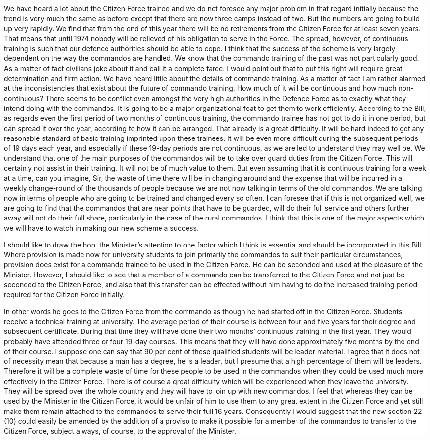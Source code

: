 <p>We have heard a lot about the Citizen Force trainee and we do not foresee any major problem in that regard initially because the trend is very much the same as before except that there are now three camps instead of two. But the numbers are going to build up very rapidly. We find that from the end of this year there will be no retirements from the Citizen Force for at least seven years. That means that until 1974 nobody will be relieved of his obligation to serve in the Force. The spread, however, of continuous training is such that our defence authorities should be able to cope. I think that the success of the scheme is very largely dependent on the way the commandos are handled. We know that the commando training of the past was not particularly good. As a matter of fact civilians joke about it and call it a complete farce. I would point out that to put this right will require great determination and firm action. We have heard little about the details of commando training. As a matter of fact I am rather alarmed at the inconsistencies that exist about the future of commando training. How much of it will be continuous and how much non-continuous&#x003F; There seems to be conflict even amongst the very high authorities in the Defence Force as to exactly what they intend doing with the commandos. It is going to be a major organizational feat to get them to work efficiently. According to the Bill, as regards even the first period of two months of continuous training, the commando trainee has not got to do it in one period, but can spread it over the year, according to how it can be arranged. That already is a great difficulty. It <span class="col_7433-7434" refersTo="page_0978"/>will be hard indeed to get any reasonable standard of basic training imprinted upon these trainees. It will be even more difficult during the subsequent periods of 19 days each year, and especially if these 19-day periods are not continuous, as we are led to understand they may well be. We understand that one of the main purposes of the commandos will be to take over guard duties from the Citizen Force. This will certainly not assist in their training. It will not be of much value to them. But even assuming that it is continuous training for a week at a time, can you imagine, Sir, the waste of time there will be in changing around and the expense that will be incurred in a weekly change-round of the thousands of people because we are not now talking in terms of the old commandos. We are talking now in terms of people who are going to be trained and changed every so often. I can foresee that if this is not organized well, we are going to find that the commandos that are near points that have to be guarded, will do their full service and others further away will not do their full share, particularly in the case of the rural commandos. I think that this is one of the major aspects which we will have to watch in making our new scheme a success.</p>

<p>I should like to draw the hon. the Minister&#x2019;s attention to one factor which I think is essential and should be incorporated in this Bill. Where provision is made now for university students to join primarily the commandos to suit their particular circumstances, provision does exist for a commando trainee to be used in the Citizen Force. He can be seconded and used at the pleasure of the Minister. However, I should like to see that a member of a commando can be transferred to the Citizen Force and not just be seconded to the Citizen Force, and also that this transfer can be effected without him having to do the increased training period required for the Citizen Force initially.</p>

<p>In other words he goes to the Citizen Force from the commando as though he had started off in the Citizen Force. Students receive a technical training at university. The average period of their course is between four and five years for their degree and subsequent certificate. During that time they will have done their two months&#x2019; continuous training in the first year. They would probably have attended three or four 19-day courses. This means that they will have done approximately five months by the end of their course. I suppose one can say that 90 per cent of these qualified students will be leader material. I agree that it does not of necessity mean that because a man has a degree, he is a leader, but I presume that a high percentage of them will be leaders. Therefore it will be a complete waste of time for these people to be used in the commandos when they could be used much more effectively in the Citizen Force. There is of course a great difficulty which will be experienced when they leave the university. They will be spread over the whole country and they will have to join up with new commandos. I feel that whereas they can be used by the Minister in the Citizen Force, it would be unfair of him to use them to any great extent in the Citizen Force and yet still make them remain attached to the commandos to serve their full 16 years. Consequently I would suggest that the new section 22 (10) could easily be amended by the addition of a proviso to make it possible for a member of the commandos to transfer to the Citizen Force, subject always, of course, to the approval of the Minister.</p>
